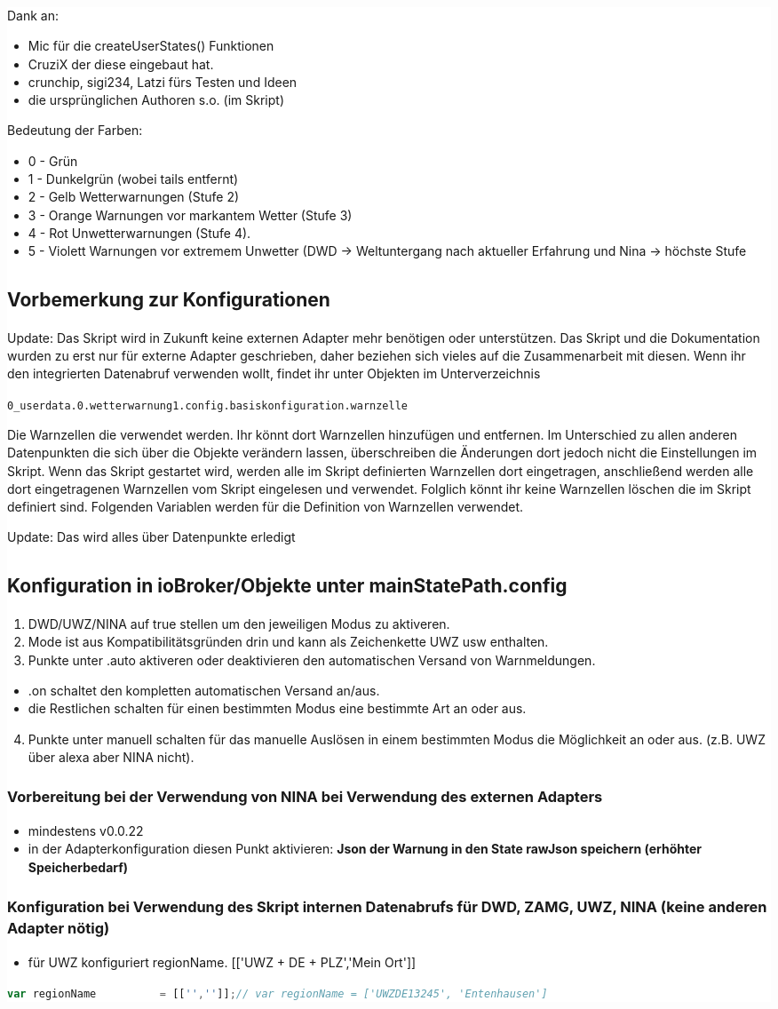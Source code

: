 Dank an:
- Mic für die createUserStates() Funktionen
- CruziX der diese eingebaut hat.
- crunchip, sigi234, Latzi fürs Testen und Ideen
- die ursprünglichen Authoren s.o. (im Skript)

Bedeutung der Farben:
- 0 - Grün
- 1 - Dunkelgrün (wobei tails entfernt)
- 2 - Gelb Wetterwarnungen (Stufe 2)
- 3 - Orange Warnungen vor markantem Wetter (Stufe 3)
- 4 - Rot Unwetterwarnungen (Stufe 4).
- 5 - Violett Warnungen vor extremem Unwetter (DWD -> Weltuntergang nach aktueller Erfahrung und Nina -> höchste Stufe

## Vorbemerkung zur Konfigurationen
Update: Das Skript wird in Zukunft keine externen Adapter mehr benötigen oder unterstützen.
Das Skript und die Dokumentation wurden zu erst nur für externe Adapter geschrieben, daher beziehen sich vieles auf die Zusammenarbeit mit diesen. Wenn ihr den integrierten Datenabruf verwenden wollt, findet ihr unter Objekten im Unterverzeichnis
```
0_userdata.0.wetterwarnung1.config.basiskonfiguration.warnzelle
```
Die Warnzellen die verwendet werden. Ihr könnt dort Warnzellen hinzufügen und entfernen. Im Unterschied zu allen anderen Datenpunkten die sich über die Objekte verändern lassen, überschreiben die Änderungen dort jedoch nicht die Einstellungen im Skript. Wenn das Skript gestartet wird, werden alle im Skript definierten Warnzellen dort eingetragen, anschließend werden alle dort eingetragenen Warnzellen vom Skript eingelesen und verwendet. Folglich könnt ihr keine Warnzellen löschen die im Skript definiert sind. Folgenden Variablen werden für die Definition von Warnzellen verwendet.

Update: Das wird alles über Datenpunkte erledigt



## Konfiguration in ioBroker/Objekte unter mainStatePath.config
1. DWD/UWZ/NINA auf true stellen um den jeweiligen Modus zu aktiveren.
2. Mode ist aus Kompatibilitätsgründen drin und kann als Zeichenkette UWZ usw enthalten.
3. Punkte unter .auto aktiveren oder deaktivieren den automatischen Versand von Warnmeldungen.
- .on schaltet den kompletten automatischen Versand an/aus.
- die Restlichen schalten für einen bestimmten Modus eine bestimmte Art an oder aus.
4. Punkte unter manuell schalten für das manuelle Auslösen in einem bestimmten Modus die Möglichkeit an oder aus. (z.B. UWZ über alexa aber NINA nicht).

### Vorbereitung bei der Verwendung von NINA bei Verwendung des externen Adapters
- mindestens v0.0.22
- in der Adapterkonfiguration diesen Punkt aktivieren: **Json der Warnung in den State rawJson speichern (erhöhter Speicherbedarf)**

### Konfiguration bei Verwendung des Skript internen Datenabrufs für DWD, ZAMG, UWZ, NINA (keine anderen Adapter nötig)
- für UWZ konfiguriert regionName. [['UWZ + DE + PLZ','Mein Ort']]
```javascript
var regionName          = [['','']];// var regionName = ['UWZDE13245', 'Entenhausen']
```
